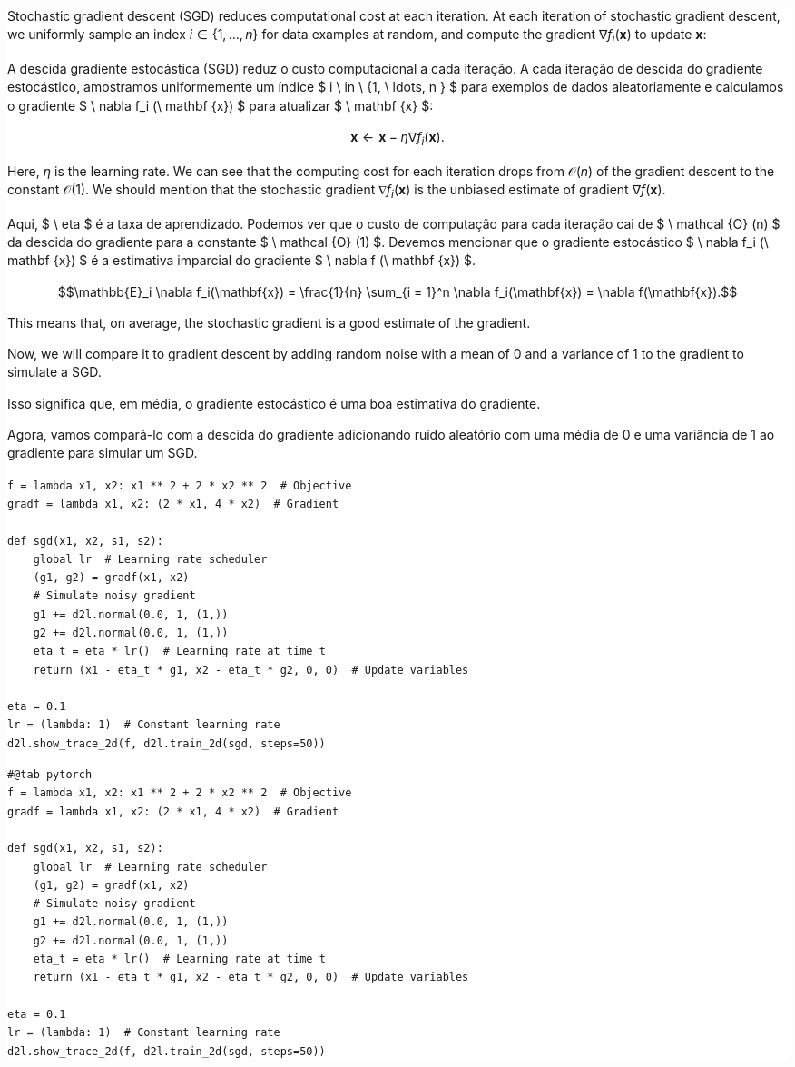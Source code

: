 Stochastic gradient descent (SGD) reduces computational cost at each iteration. At each iteration of stochastic gradient descent, we uniformly sample an index $i\in\{1,\ldots, n\}$ for data examples at random, and compute the gradient $\nabla f_i(\mathbf{x})$ to update $\mathbf{x}$:

A descida gradiente estocástica (SGD) reduz o custo computacional a cada iteração. A cada iteração de descida do gradiente estocástico, amostramos uniformemente um índice $ i \ in \ {1, \ ldots, n \} $ para exemplos de dados aleatoriamente e calculamos o gradiente $ \ nabla f_i (\ mathbf {x}) $ para atualizar $ \ mathbf {x} $:

$$\mathbf{x} \leftarrow \mathbf{x} - \eta \nabla f_i(\mathbf{x}).$$

Here, $\eta$ is the learning rate. We can see that the computing cost for each iteration drops from $\mathcal{O}(n)$ of the gradient descent to the constant $\mathcal{O}(1)$. We should mention that the stochastic gradient $\nabla f_i(\mathbf{x})$ is the unbiased estimate of gradient $\nabla f(\mathbf{x})$.

Aqui, $ \ eta $ é a taxa de aprendizado. Podemos ver que o custo de computação para cada iteração cai de $ \ mathcal {O} (n) $ da descida do gradiente para a constante $ \ mathcal {O} (1) $. Devemos mencionar que o gradiente estocástico $ \ nabla f_i (\ mathbf {x}) $ é a estimativa imparcial do gradiente $ \ nabla f (\ mathbf {x}) $.

$$\mathbb{E}_i \nabla f_i(\mathbf{x}) = \frac{1}{n} \sum_{i = 1}^n \nabla f_i(\mathbf{x}) = \nabla f(\mathbf{x}).$$

This means that, on average, the stochastic gradient is a good estimate of the gradient.

Now, we will compare it to gradient descent by adding random noise with a mean of 0 and a variance of 1 to the gradient to simulate a SGD.

Isso significa que, em média, o gradiente estocástico é uma boa estimativa do gradiente.

Agora, vamos compará-lo com a descida do gradiente adicionando ruído aleatório com uma média de 0 e uma variância de 1 ao gradiente para simular um SGD.

```{.python .input}
f = lambda x1, x2: x1 ** 2 + 2 * x2 ** 2  # Objective
gradf = lambda x1, x2: (2 * x1, 4 * x2)  # Gradient

def sgd(x1, x2, s1, s2):
    global lr  # Learning rate scheduler
    (g1, g2) = gradf(x1, x2)
    # Simulate noisy gradient
    g1 += d2l.normal(0.0, 1, (1,))
    g2 += d2l.normal(0.0, 1, (1,))
    eta_t = eta * lr()  # Learning rate at time t
    return (x1 - eta_t * g1, x2 - eta_t * g2, 0, 0)  # Update variables

eta = 0.1
lr = (lambda: 1)  # Constant learning rate
d2l.show_trace_2d(f, d2l.train_2d(sgd, steps=50))
```

```{.python .input}
#@tab pytorch
f = lambda x1, x2: x1 ** 2 + 2 * x2 ** 2  # Objective
gradf = lambda x1, x2: (2 * x1, 4 * x2)  # Gradient

def sgd(x1, x2, s1, s2):
    global lr  # Learning rate scheduler
    (g1, g2) = gradf(x1, x2)
    # Simulate noisy gradient
    g1 += d2l.normal(0.0, 1, (1,))
    g2 += d2l.normal(0.0, 1, (1,))
    eta_t = eta * lr()  # Learning rate at time t
    return (x1 - eta_t * g1, x2 - eta_t * g2, 0, 0)  # Update variables

eta = 0.1
lr = (lambda: 1)  # Constant learning rate
d2l.show_trace_2d(f, d2l.train_2d(sgd, steps=50))
```